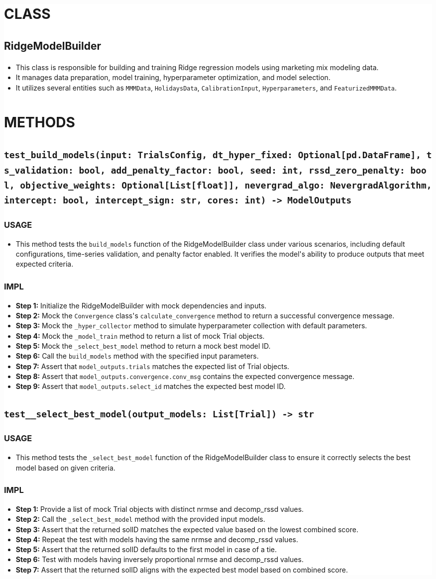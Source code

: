 # CLASS
## RidgeModelBuilder
* This class is responsible for building and training Ridge regression models using marketing mix modeling data.
* It manages data preparation, model training, hyperparameter optimization, and model selection.
* It utilizes several entities such as `MMMData`, `HolidaysData`, `CalibrationInput`, `Hyperparameters`, and `FeaturizedMMMData`.

# METHODS

## `test_build_models(input: TrialsConfig, dt_hyper_fixed: Optional[pd.DataFrame], ts_validation: bool, add_penalty_factor: bool, seed: int, rssd_zero_penalty: bool, objective_weights: Optional[List[float]], nevergrad_algo: NevergradAlgorithm, intercept: bool, intercept_sign: str, cores: int) -> ModelOutputs`
### USAGE
* This method tests the `build_models` function of the RidgeModelBuilder class under various scenarios, including default configurations, time-series validation, and penalty factor enabled. It verifies the model's ability to produce outputs that meet expected criteria.

### IMPL
* **Step 1:** Initialize the RidgeModelBuilder with mock dependencies and inputs.
* **Step 2:** Mock the `Convergence` class's `calculate_convergence` method to return a successful convergence message.
* **Step 3:** Mock the `_hyper_collector` method to simulate hyperparameter collection with default parameters.
* **Step 4:** Mock the `_model_train` method to return a list of mock Trial objects.
* **Step 5:** Mock the `_select_best_model` method to return a mock best model ID.
* **Step 6:** Call the `build_models` method with the specified input parameters.
* **Step 7:** Assert that `model_outputs.trials` matches the expected list of Trial objects.
* **Step 8:** Assert that `model_outputs.convergence.conv_msg` contains the expected convergence message.
* **Step 9:** Assert that `model_outputs.select_id` matches the expected best model ID.

## `test__select_best_model(output_models: List[Trial]) -> str`
### USAGE
* This method tests the `_select_best_model` function of the RidgeModelBuilder class to ensure it correctly selects the best model based on given criteria.

### IMPL
* **Step 1:** Provide a list of mock Trial objects with distinct nrmse and decomp_rssd values.
* **Step 2:** Call the `_select_best_model` method with the provided input models.
* **Step 3:** Assert that the returned solID matches the expected value based on the lowest combined score.
* **Step 4:** Repeat the test with models having the same nrmse and decomp_rssd values.
* **Step 5:** Assert that the returned solID defaults to the first model in case of a tie.
* **Step 6:** Test with models having inversely proportional nrmse and decomp_rssd values.
* **Step 7:** Assert that the returned solID aligns with the expected best model based on combined score.
